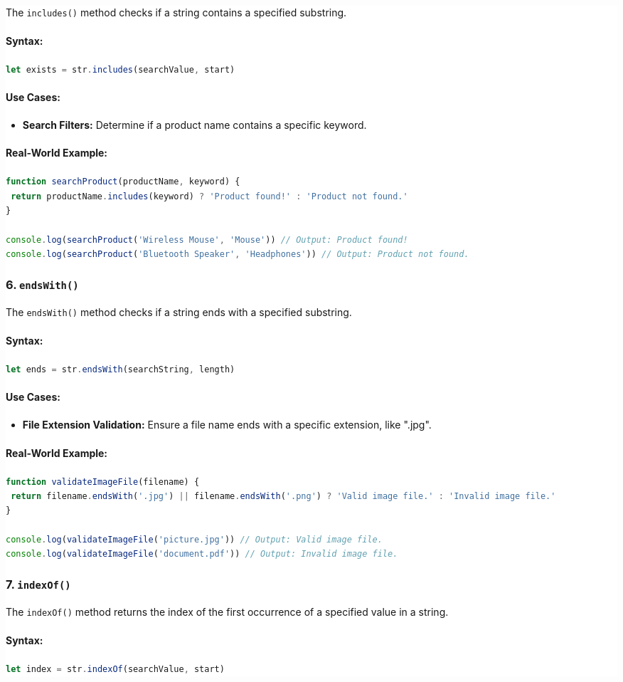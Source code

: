 The `includes()` method checks if a string contains a specified substring.

#### **Syntax:**

```javascript
let exists = str.includes(searchValue, start)
```

#### **Use Cases:**

- **Search Filters:** Determine if a product name contains a specific keyword.

#### **Real-World Example:**

```javascript
function searchProduct(productName, keyword) {
 return productName.includes(keyword) ? 'Product found!' : 'Product not found.'
}

console.log(searchProduct('Wireless Mouse', 'Mouse')) // Output: Product found!
console.log(searchProduct('Bluetooth Speaker', 'Headphones')) // Output: Product not found.
```

### 6. **`endsWith()`**

The `endsWith()` method checks if a string ends with a specified substring.

#### **Syntax:**

```javascript
let ends = str.endsWith(searchString, length)
```

#### **Use Cases:**

- **File Extension Validation:** Ensure a file name ends with a specific extension, like ".jpg".

#### **Real-World Example:**

```javascript
function validateImageFile(filename) {
 return filename.endsWith('.jpg') || filename.endsWith('.png') ? 'Valid image file.' : 'Invalid image file.'
}

console.log(validateImageFile('picture.jpg')) // Output: Valid image file.
console.log(validateImageFile('document.pdf')) // Output: Invalid image file.
```

### 7. **`indexOf()`**

The `indexOf()` method returns the index of the first occurrence of a specified value in a string.

#### **Syntax:**

```javascript
let index = str.indexOf(searchValue, start)
```
